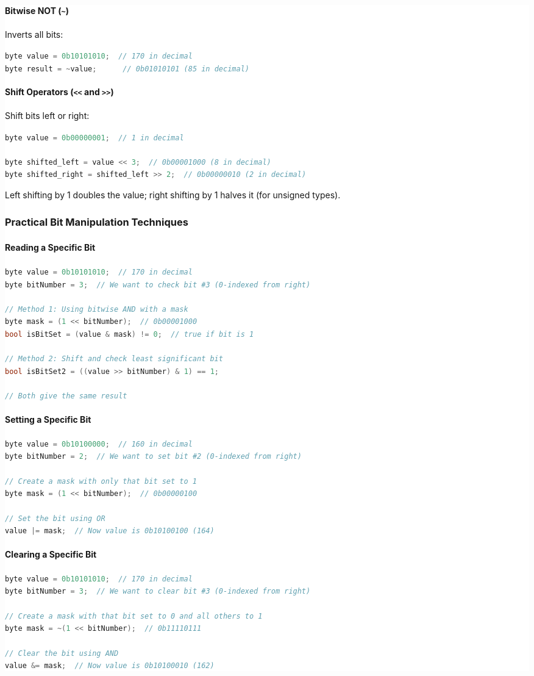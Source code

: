 #### Bitwise NOT (`~`)

Inverts all bits:

```cpp
byte value = 0b10101010;  // 170 in decimal
byte result = ~value;      // 0b01010101 (85 in decimal)
```

#### Shift Operators (`<<` and `>>`)

Shift bits left or right:

```cpp
byte value = 0b00000001;  // 1 in decimal

byte shifted_left = value << 3;  // 0b00001000 (8 in decimal)
byte shifted_right = shifted_left >> 2;  // 0b00000010 (2 in decimal)
```

Left shifting by 1 doubles the value; right shifting by 1 halves it (for unsigned types).

### Practical Bit Manipulation Techniques

#### Reading a Specific Bit

```cpp
byte value = 0b10101010;  // 170 in decimal
byte bitNumber = 3;  // We want to check bit #3 (0-indexed from right)

// Method 1: Using bitwise AND with a mask
byte mask = (1 << bitNumber);  // 0b00001000
bool isBitSet = (value & mask) != 0;  // true if bit is 1

// Method 2: Shift and check least significant bit
bool isBitSet2 = ((value >> bitNumber) & 1) == 1;

// Both give the same result
```

#### Setting a Specific Bit

```cpp
byte value = 0b10100000;  // 160 in decimal
byte bitNumber = 2;  // We want to set bit #2 (0-indexed from right)

// Create a mask with only that bit set to 1
byte mask = (1 << bitNumber);  // 0b00000100

// Set the bit using OR
value |= mask;  // Now value is 0b10100100 (164)
```

#### Clearing a Specific Bit

```cpp
byte value = 0b10101010;  // 170 in decimal
byte bitNumber = 3;  // We want to clear bit #3 (0-indexed from right)

// Create a mask with that bit set to 0 and all others to 1
byte mask = ~(1 << bitNumber);  // 0b11110111

// Clear the bit using AND
value &= mask;  // Now value is 0b10100010 (162)
```
